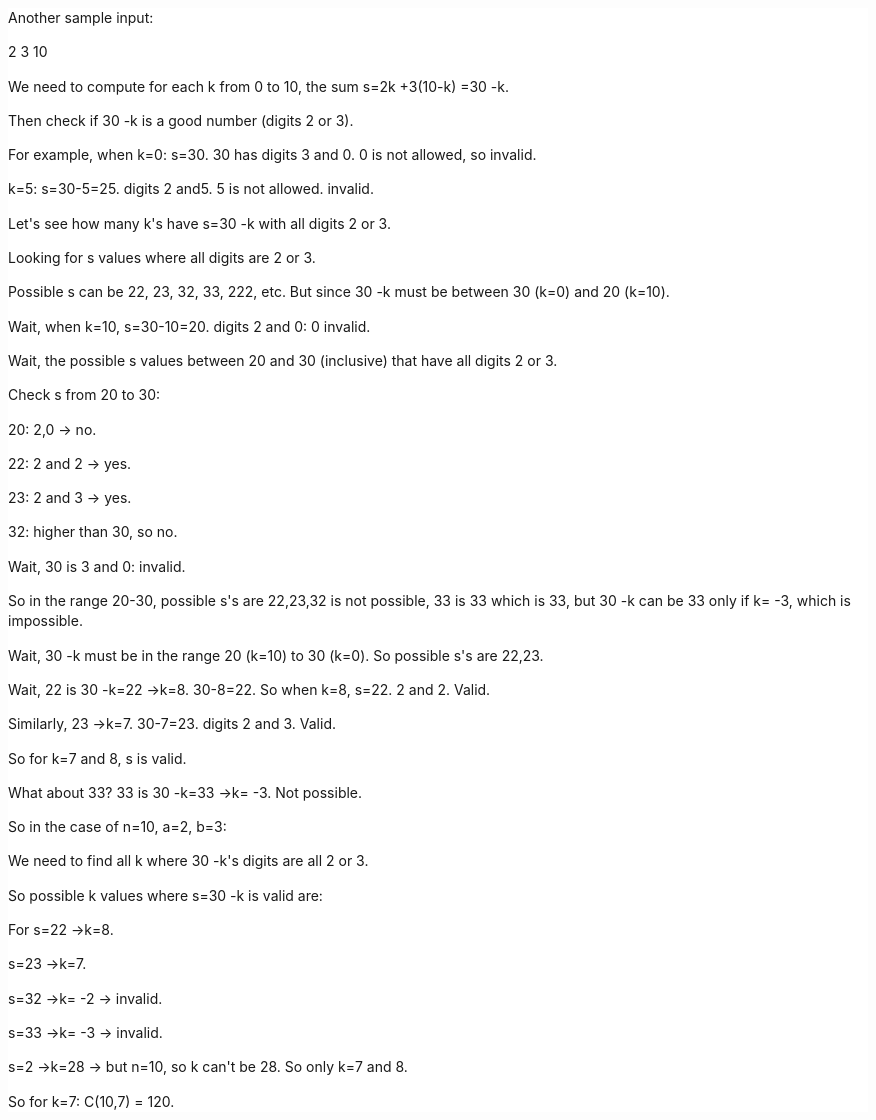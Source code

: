 Another sample input:

2 3 10

We need to compute for each k from 0 to 10, the sum s=2k +3(10-k) =30 -k.

Then check if 30 -k is a good number (digits 2 or 3).

For example, when k=0: s=30. 30 has digits 3 and 0. 0 is not allowed, so invalid.

k=5: s=30-5=25. digits 2 and5. 5 is not allowed. invalid.

Let's see how many k's have s=30 -k with all digits 2 or 3.

Looking for s values where all digits are 2 or 3.

Possible s can be 22, 23, 32, 33, 222, etc. But since 30 -k must be between 30 (k=0) and 20 (k=10).

Wait, when k=10, s=30-10=20. digits 2 and 0: 0 invalid.

Wait, the possible s values between 20 and 30 (inclusive) that have all digits 2 or 3.

Check s from 20 to 30:

20: 2,0 → no.

22: 2 and 2 → yes.

23: 2 and 3 → yes.

32: higher than 30, so no.

Wait, 30 is 3 and 0: invalid.

So in the range 20-30, possible s's are 22,23,32 is not possible, 33 is 33 which is 33, but 30 -k can be 33 only if k= -3, which is impossible.

Wait, 30 -k must be in the range 20 (k=10) to 30 (k=0). So possible s's are 22,23.

Wait, 22 is 30 -k=22 →k=8. 30-8=22. So when k=8, s=22. 2 and 2. Valid.

Similarly, 23 →k=7. 30-7=23. digits 2 and 3. Valid.

So for k=7 and 8, s is valid.

What about 33? 33 is 30 -k=33 →k= -3. Not possible.

So in the case of n=10, a=2, b=3:

We need to find all k where 30 -k's digits are all 2 or 3.

So possible k values where s=30 -k is valid are:

For s=22 →k=8.

s=23 →k=7.

s=32 →k= -2 → invalid.

s=33 →k= -3 → invalid.

s=2 →k=28 → but n=10, so k can't be 28. So only k=7 and 8.

So for k=7: C(10,7) = 120.
